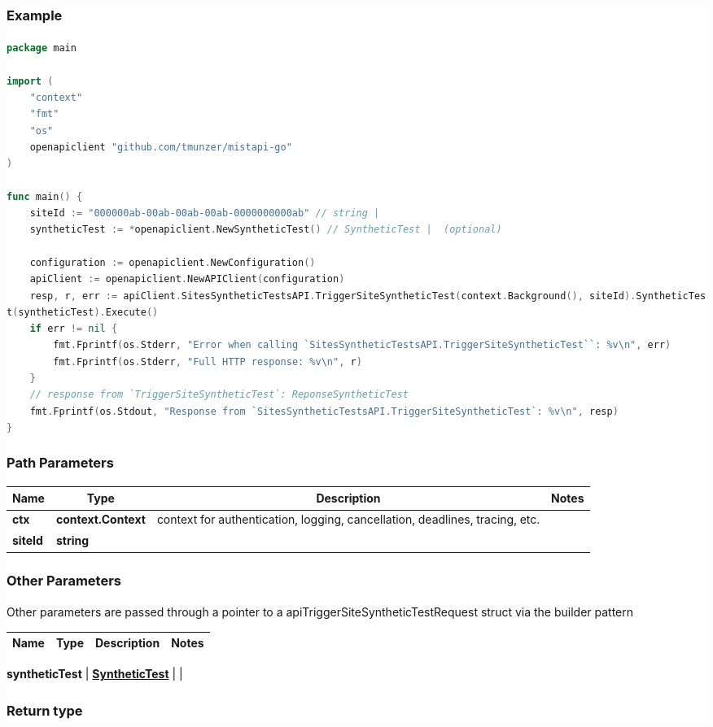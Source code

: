 

### Example

```go
package main

import (
	"context"
	"fmt"
	"os"
	openapiclient "github.com/tmunzer/mistapi-go"
)

func main() {
	siteId := "000000ab-00ab-00ab-00ab-0000000000ab" // string | 
	syntheticTest := *openapiclient.NewSyntheticTest() // SyntheticTest |  (optional)

	configuration := openapiclient.NewConfiguration()
	apiClient := openapiclient.NewAPIClient(configuration)
	resp, r, err := apiClient.SitesSyntheticTestsAPI.TriggerSiteSyntheticTest(context.Background(), siteId).SyntheticTest(syntheticTest).Execute()
	if err != nil {
		fmt.Fprintf(os.Stderr, "Error when calling `SitesSyntheticTestsAPI.TriggerSiteSyntheticTest``: %v\n", err)
		fmt.Fprintf(os.Stderr, "Full HTTP response: %v\n", r)
	}
	// response from `TriggerSiteSyntheticTest`: ReponseSyntheticTest
	fmt.Fprintf(os.Stdout, "Response from `SitesSyntheticTestsAPI.TriggerSiteSyntheticTest`: %v\n", resp)
}
```

### Path Parameters


Name | Type | Description  | Notes
------------- | ------------- | ------------- | -------------
**ctx** | **context.Context** | context for authentication, logging, cancellation, deadlines, tracing, etc.
**siteId** | **string** |  | 

### Other Parameters

Other parameters are passed through a pointer to a apiTriggerSiteSyntheticTestRequest struct via the builder pattern


Name | Type | Description  | Notes
------------- | ------------- | ------------- | -------------

 **syntheticTest** | [**SyntheticTest**](SyntheticTest.md) |  | 

### Return type
